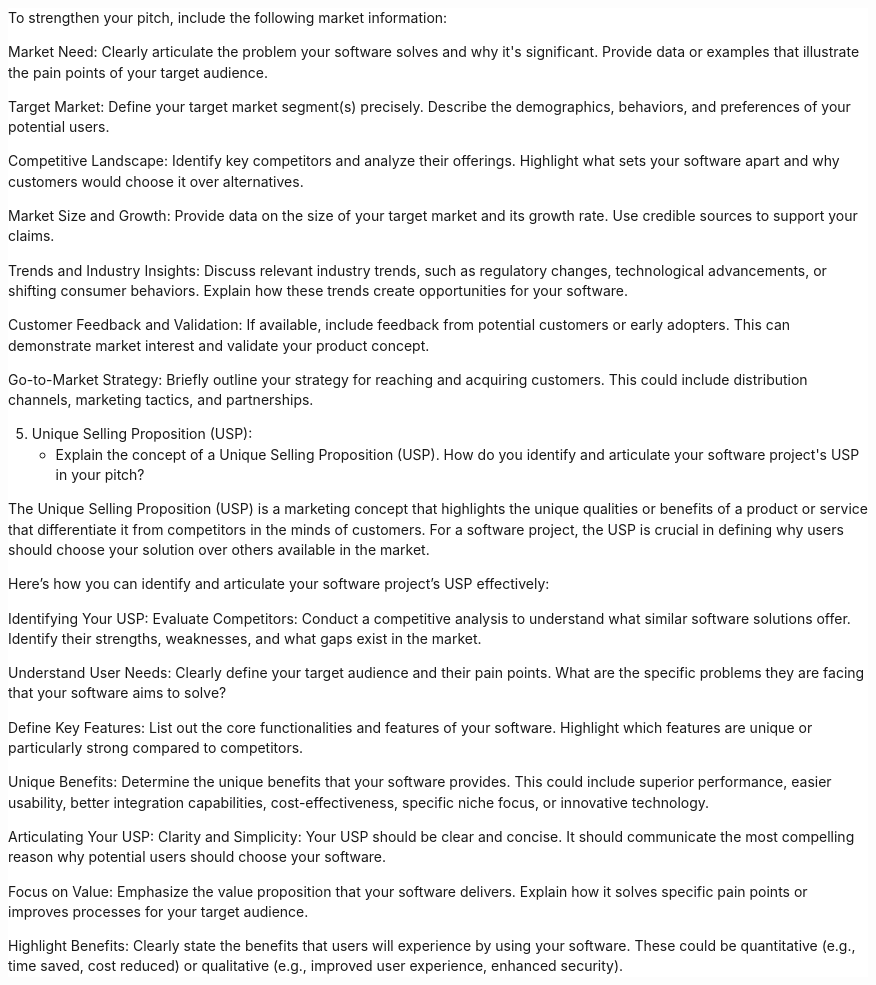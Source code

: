 To strengthen your pitch, include the following market information:

Market Need: Clearly articulate the problem your software solves and why it's significant. Provide data or examples that illustrate the pain points of your target audience.

Target Market: Define your target market segment(s) precisely. Describe the demographics, behaviors, and preferences of your potential users.

Competitive Landscape: Identify key competitors and analyze their offerings. Highlight what sets your software apart and why customers would choose it over alternatives.

Market Size and Growth: Provide data on the size of your target market and its growth rate. Use credible sources to support your claims.

Trends and Industry Insights: Discuss relevant industry trends, such as regulatory changes, technological advancements, or shifting consumer behaviors. Explain how these trends create opportunities for your software.

Customer Feedback and Validation: If available, include feedback from potential customers or early adopters. This can demonstrate market interest and validate your product concept.

Go-to-Market Strategy: Briefly outline your strategy for reaching and acquiring customers. This could include distribution channels, marketing tactics, and partnerships.


5. Unique Selling Proposition (USP):
   - Explain the concept of a Unique Selling Proposition (USP). How do you identify and articulate your software project's USP in your pitch?


The Unique Selling Proposition (USP) is a marketing concept that highlights the unique qualities or benefits of a product or service that differentiate it from competitors in the minds of customers. For a software project, the USP is crucial in defining why users should choose your solution over others available in the market.

Here’s how you can identify and articulate your software project’s USP effectively:

Identifying Your USP:
Evaluate Competitors: Conduct a competitive analysis to understand what similar software solutions offer. Identify their strengths, weaknesses, and what gaps exist in the market.

Understand User Needs: Clearly define your target audience and their pain points. What are the specific problems they are facing that your software aims to solve?

Define Key Features: List out the core functionalities and features of your software. Highlight which features are unique or particularly strong compared to competitors.

Unique Benefits: Determine the unique benefits that your software provides. This could include superior performance, easier usability, better integration capabilities, cost-effectiveness, specific niche focus, or innovative technology.

Articulating Your USP:
Clarity and Simplicity: Your USP should be clear and concise. It should communicate the most compelling reason why potential users should choose your software.

Focus on Value: Emphasize the value proposition that your software delivers. Explain how it solves specific pain points or improves processes for your target audience.

Highlight Benefits: Clearly state the benefits that users will experience by using your software. These could be quantitative (e.g., time saved, cost reduced) or qualitative (e.g., improved user experience, enhanced security).

